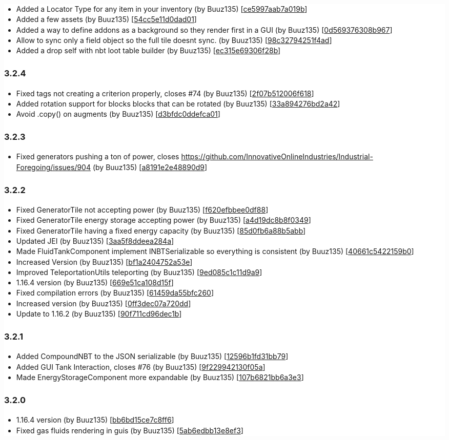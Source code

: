 - Added a Locator Type for any item in your inventory (by Buuz135) [[ce5997aab7a019b](https://github.com/InnovativeOnlineIndustries/Titanium/commit/ce5997aab7a019b0156eeb5c027906edaa131022)]
- Added a few assets (by Buuz135) [[54cc5e11d0dad01](https://github.com/InnovativeOnlineIndustries/Titanium/commit/54cc5e11d0dad019c4595305580231aa090c5f3d)]
- Added a way to define addons as a background so they render first in a GUI (by Buuz135) [[0d569376308b967](https://github.com/InnovativeOnlineIndustries/Titanium/commit/0d569376308b96793a20838abd1b1336ea42fabf)]
- Allow to sync only a field object so the full tile doesnt sync. (by Buuz135) [[98c32794251f4ad](https://github.com/InnovativeOnlineIndustries/Titanium/commit/98c32794251f4ad2ca34d2bc289ed3b8406fa4ae)]
- Added a drop self with nbt loot table builder (by Buuz135) [[ec315e69306f28b](https://github.com/InnovativeOnlineIndustries/Titanium/commit/ec315e69306f28b94c781527106e57d3c3c4d67e)]
### 3.2.4
- Fixed tags not creating a criterion properly, closes #74 (by Buuz135) [[2f07b512006f618](https://github.com/InnovativeOnlineIndustries/Titanium/commit/2f07b512006f618ac6241c676ae1e50d5882a100)]
- Added rotation support for blocks blocks that can be rotated (by Buuz135) [[33a894276bd2a42](https://github.com/InnovativeOnlineIndustries/Titanium/commit/33a894276bd2a42b66dc8fd927ca1adef4870c7c)]
- Avoid .copy() on augments (by Buuz135) [[d3bfdc0ddefca01](https://github.com/InnovativeOnlineIndustries/Titanium/commit/d3bfdc0ddefca01ca5a7ea16697a7408dd82fdb8)]
### 3.2.3
- Fixed generators pushing a ton of power, closes https://github.com/InnovativeOnlineIndustries/Industrial-Foregoing/issues/904 (by Buuz135) [[a8191e2e48890d9](https://github.com/InnovativeOnlineIndustries/Titanium/commit/a8191e2e48890d90d92327debb3102c8f06105e1)]
### 3.2.2
- Fixed GeneratorTile not accepting power (by Buuz135) [[f620efbbee0df88](https://github.com/InnovativeOnlineIndustries/Titanium/commit/f620efbbee0df88e7cac9308980ca3afe7b5d3f0)]
- Fixed GeneratorTile energy storage accepting power (by Buuz135) [[a4d19dc8b8f0349](https://github.com/InnovativeOnlineIndustries/Titanium/commit/a4d19dc8b8f034944273d456f3c2ef1eebeb2199)]
- Fixed GeneratorTile having a fixed energy capacity (by Buuz135) [[85d0fb6a88b5abb](https://github.com/InnovativeOnlineIndustries/Titanium/commit/85d0fb6a88b5abb264280865db228a75aea857da)]
- Updated JEI (by Buuz135) [[3aa5f8ddeea284a](https://github.com/InnovativeOnlineIndustries/Titanium/commit/3aa5f8ddeea284ad8d65c9f66841b47d7fa037aa)]
- Made FluidTankComponent implement INBTSerializable so everything is consistent (by Buuz135) [[40661c5422159b0](https://github.com/InnovativeOnlineIndustries/Titanium/commit/40661c5422159b0c2a71e0c7be3ddbe1d54418d3)]
- Increased Version (by Buuz135) [[bf1a2404752a53e](https://github.com/InnovativeOnlineIndustries/Titanium/commit/bf1a2404752a53e8be00482e0a3ef6049b00b826)]
- Improved TeleportationUtils teleporting (by Buuz135) [[9ed085c1c11d9a9](https://github.com/InnovativeOnlineIndustries/Titanium/commit/9ed085c1c11d9a9263711e40b25b68d5e6fc1994)]
- 1.16.4 version (by Buuz135) [[669e51ca108d15f](https://github.com/InnovativeOnlineIndustries/Titanium/commit/669e51ca108d15f4ac7ca347efe925f32589b231)]
- Fixed compilation errors (by Buuz135) [[61459da55bfc260](https://github.com/InnovativeOnlineIndustries/Titanium/commit/61459da55bfc260ad3e1afb6041e99c0b9702883)]
- Increased version (by Buuz135) [[0ff3dec07a720dd](https://github.com/InnovativeOnlineIndustries/Titanium/commit/0ff3dec07a720dd36ce8a023dcc1dccc217a659f)]
- Update to 1.16.2 (by Buuz135) [[90f711cd96dec1b](https://github.com/InnovativeOnlineIndustries/Titanium/commit/90f711cd96dec1bcc6cc887a848e9c19612fcee2)]
### 3.2.1
- Added CompoundNBT to the JSON serializable (by Buuz135) [[12596b1fd31bb79](https://github.com/InnovativeOnlineIndustries/Titanium/commit/12596b1fd31bb7936322737fcb79f3ae71148a1f)]
- Added GUI Tank Interaction, closes #76 (by Buuz135) [[9f229942130f05a](https://github.com/InnovativeOnlineIndustries/Titanium/commit/9f229942130f05a42ac54644d92ff5936b093489)]
- Made EnergyStorageComponent more expandable (by Buuz135) [[107b6821bb6a3e3](https://github.com/InnovativeOnlineIndustries/Titanium/commit/107b6821bb6a3e35ee0ac5ed9ebd9047d02b6cf4)]
### 3.2.0
- 1.16.4 version (by Buuz135) [[bb6bd15ce7c8ff6](https://github.com/InnovativeOnlineIndustries/Titanium/commit/bb6bd15ce7c8ff6681e2e72b4f953222c2d1a393)]
- Fixed gas fluids rendering in guis (by Buuz135) [[5ab6edbb13e8ef3](https://github.com/InnovativeOnlineIndustries/Titanium/commit/5ab6edbb13e8ef39ca8211bd79fe9513c7074efa)]